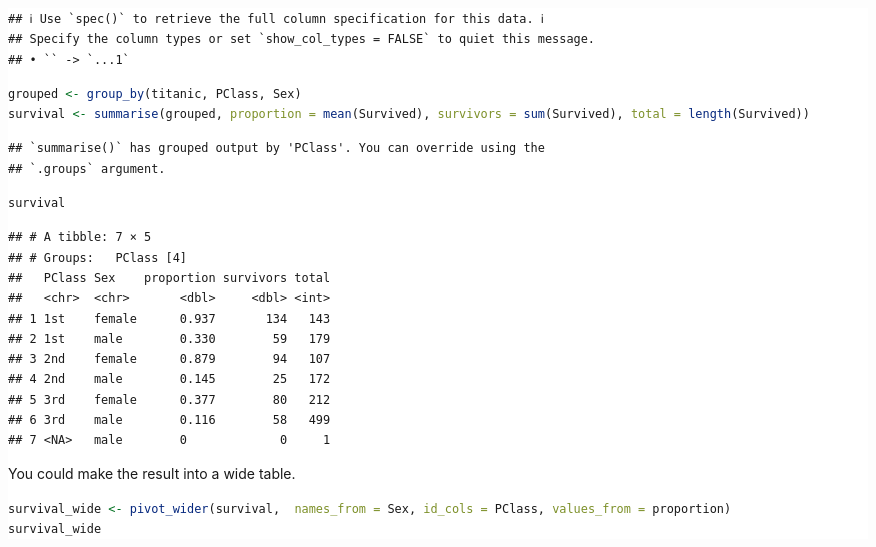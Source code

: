     ## ℹ Use `spec()` to retrieve the full column specification for this data. ℹ
    ## Specify the column types or set `show_col_types = FALSE` to quiet this message.
    ## • `` -> `...1`

``` r
grouped <- group_by(titanic, PClass, Sex)
survival <- summarise(grouped, proportion = mean(Survived), survivors = sum(Survived), total = length(Survived))
```

    ## `summarise()` has grouped output by 'PClass'. You can override using the
    ## `.groups` argument.

``` r
survival
```

    ## # A tibble: 7 × 5
    ## # Groups:   PClass [4]
    ##   PClass Sex    proportion survivors total
    ##   <chr>  <chr>       <dbl>     <dbl> <int>
    ## 1 1st    female      0.937       134   143
    ## 2 1st    male        0.330        59   179
    ## 3 2nd    female      0.879        94   107
    ## 4 2nd    male        0.145        25   172
    ## 5 3rd    female      0.377        80   212
    ## 6 3rd    male        0.116        58   499
    ## 7 <NA>   male        0             0     1

You could make the result into a wide table.

``` r
survival_wide <- pivot_wider(survival,  names_from = Sex, id_cols = PClass, values_from = proportion)
survival_wide
```
